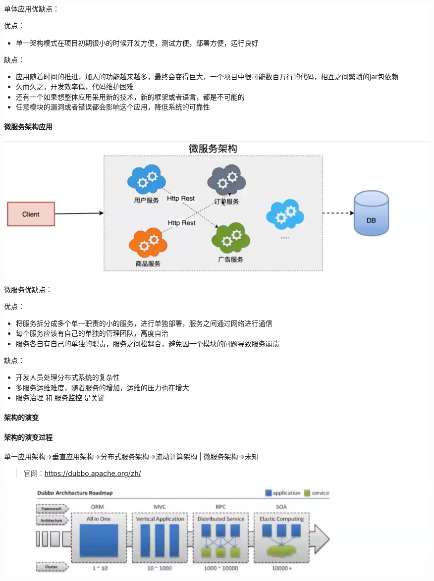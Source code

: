 单体应用优缺点：

优点：

- 单一架构模式在项目初期很小的时候开发方便，测试方便，部署方便，运行良好

缺点：

- 应用随着时间的推进，加入的功能越来越多，最终会变得巨大，一个项目中很可能数百万行的代码，相互之间繁琐的jar包依赖
- 久而久之，开发效率低，代码维护困难
- 还有一个如果想整体应用采用新的技术，新的框架或者语言，都是不可能的
- 任意模块的漏洞或者错误都会影响这个应用，降低系统的可靠性

#### 微服务架构应用

![image-20211215201508033](./01.springcloud基础.assets/image-20211215201508033.png)

微服务优缺点：

优点：

- 将服务拆分成多个单一职责的小的服务，进行单独部署，服务之间通过网络进行通信
- 每个服务应该有自己的单独的管理团队，高度自治
- 服务各自有自己的单独的职责，服务之间松耦合，避免因一个模块的问题导致服务崩溃

缺点：

- 开发人员处理分布式系统的复杂性
- 多服务运维难度，随着服务的增加，运维的压力也在增大
- 服务治理 和 服务监控 是关键

#### 架构的演变

#### 架构的演变过程

单一应用架构->垂直应用架构->分布式服务架构->流动计算架构 | 微服务架构->未知

> 官网：https://dubbo.apache.org/zh/

![image-20211215203139170](./01.springcloud基础.assets/image-20211215203139170.png)
